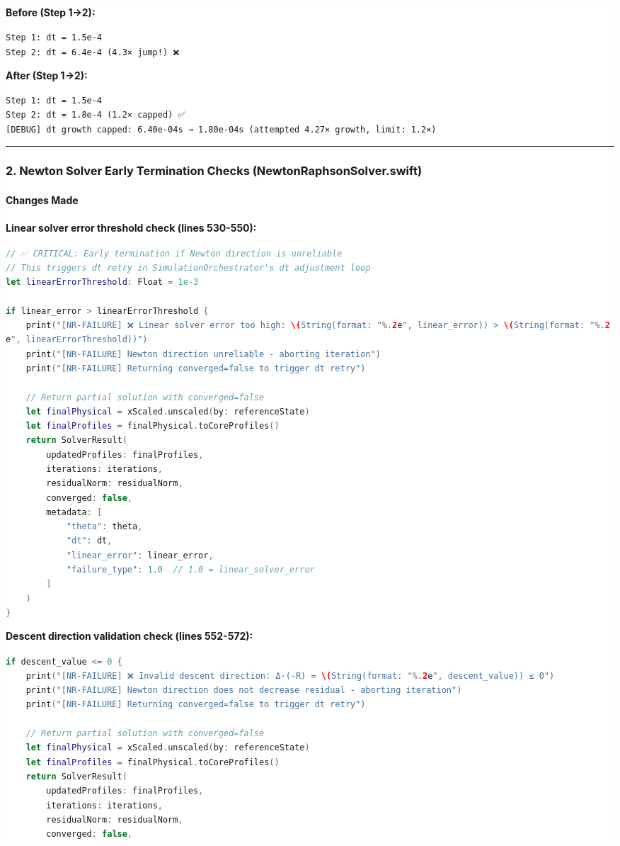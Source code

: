 **Before (Step 1→2):**
```
Step 1: dt = 1.5e-4
Step 2: dt = 6.4e-4 (4.3× jump!) ❌
```

**After (Step 1→2):**
```
Step 1: dt = 1.5e-4
Step 2: dt = 1.8e-4 (1.2× capped) ✅
[DEBUG] dt growth capped: 6.40e-04s → 1.80e-04s (attempted 4.27× growth, limit: 1.2×)
```

---

### 2. Newton Solver Early Termination Checks (NewtonRaphsonSolver.swift)

#### Changes Made

**Linear solver error threshold check (lines 530-550):**
```swift
// ✅ CRITICAL: Early termination if Newton direction is unreliable
// This triggers dt retry in SimulationOrchestrator's dt adjustment loop
let linearErrorThreshold: Float = 1e-3

if linear_error > linearErrorThreshold {
    print("[NR-FAILURE] ❌ Linear solver error too high: \(String(format: "%.2e", linear_error)) > \(String(format: "%.2e", linearErrorThreshold))")
    print("[NR-FAILURE] Newton direction unreliable - aborting iteration")
    print("[NR-FAILURE] Returning converged=false to trigger dt retry")

    // Return partial solution with converged=false
    let finalPhysical = xScaled.unscaled(by: referenceState)
    let finalProfiles = finalPhysical.toCoreProfiles()
    return SolverResult(
        updatedProfiles: finalProfiles,
        iterations: iterations,
        residualNorm: residualNorm,
        converged: false,
        metadata: [
            "theta": theta,
            "dt": dt,
            "linear_error": linear_error,
            "failure_type": 1.0  // 1.0 = linear_solver_error
        ]
    )
}
```

**Descent direction validation check (lines 552-572):**
```swift
if descent_value <= 0 {
    print("[NR-FAILURE] ❌ Invalid descent direction: Δ·(-R) = \(String(format: "%.2e", descent_value)) ≤ 0")
    print("[NR-FAILURE] Newton direction does not decrease residual - aborting iteration")
    print("[NR-FAILURE] Returning converged=false to trigger dt retry")

    // Return partial solution with converged=false
    let finalPhysical = xScaled.unscaled(by: referenceState)
    let finalProfiles = finalPhysical.toCoreProfiles()
    return SolverResult(
        updatedProfiles: finalProfiles,
        iterations: iterations,
        residualNorm: residualNorm,
        converged: false,
```